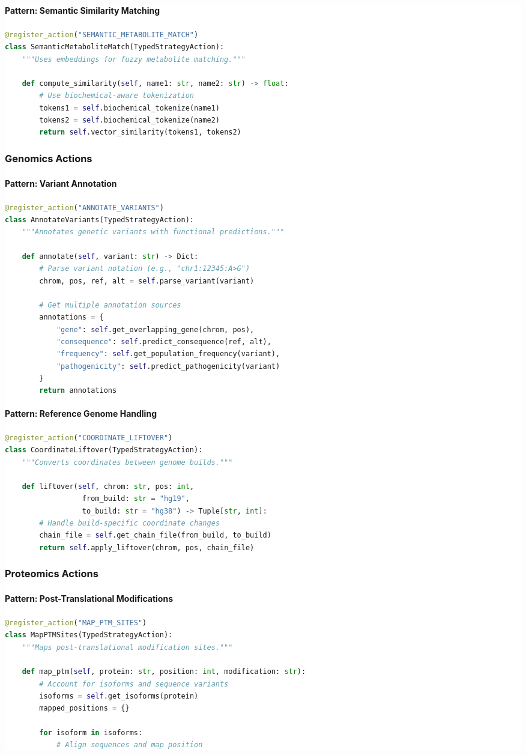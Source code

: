 #### Pattern: Semantic Similarity Matching
```python
@register_action("SEMANTIC_METABOLITE_MATCH")
class SemanticMetaboliteMatch(TypedStrategyAction):
    """Uses embeddings for fuzzy metabolite matching."""
    
    def compute_similarity(self, name1: str, name2: str) -> float:
        # Use biochemical-aware tokenization
        tokens1 = self.biochemical_tokenize(name1)
        tokens2 = self.biochemical_tokenize(name2)
        return self.vector_similarity(tokens1, tokens2)
```

### Genomics Actions

#### Pattern: Variant Annotation
```python
@register_action("ANNOTATE_VARIANTS")
class AnnotateVariants(TypedStrategyAction):
    """Annotates genetic variants with functional predictions."""
    
    def annotate(self, variant: str) -> Dict:
        # Parse variant notation (e.g., "chr1:12345:A>G")
        chrom, pos, ref, alt = self.parse_variant(variant)
        
        # Get multiple annotation sources
        annotations = {
            "gene": self.get_overlapping_gene(chrom, pos),
            "consequence": self.predict_consequence(ref, alt),
            "frequency": self.get_population_frequency(variant),
            "pathogenicity": self.predict_pathogenicity(variant)
        }
        return annotations
```

#### Pattern: Reference Genome Handling
```python
@register_action("COORDINATE_LIFTOVER")
class CoordinateLiftover(TypedStrategyAction):
    """Converts coordinates between genome builds."""
    
    def liftover(self, chrom: str, pos: int, 
                  from_build: str = "hg19", 
                  to_build: str = "hg38") -> Tuple[str, int]:
        # Handle build-specific coordinate changes
        chain_file = self.get_chain_file(from_build, to_build)
        return self.apply_liftover(chrom, pos, chain_file)
```

### Proteomics Actions

#### Pattern: Post-Translational Modifications
```python
@register_action("MAP_PTM_SITES")
class MapPTMSites(TypedStrategyAction):
    """Maps post-translational modification sites."""
    
    def map_ptm(self, protein: str, position: int, modification: str):
        # Account for isoforms and sequence variants
        isoforms = self.get_isoforms(protein)
        mapped_positions = {}
        
        for isoform in isoforms:
            # Align sequences and map position
```